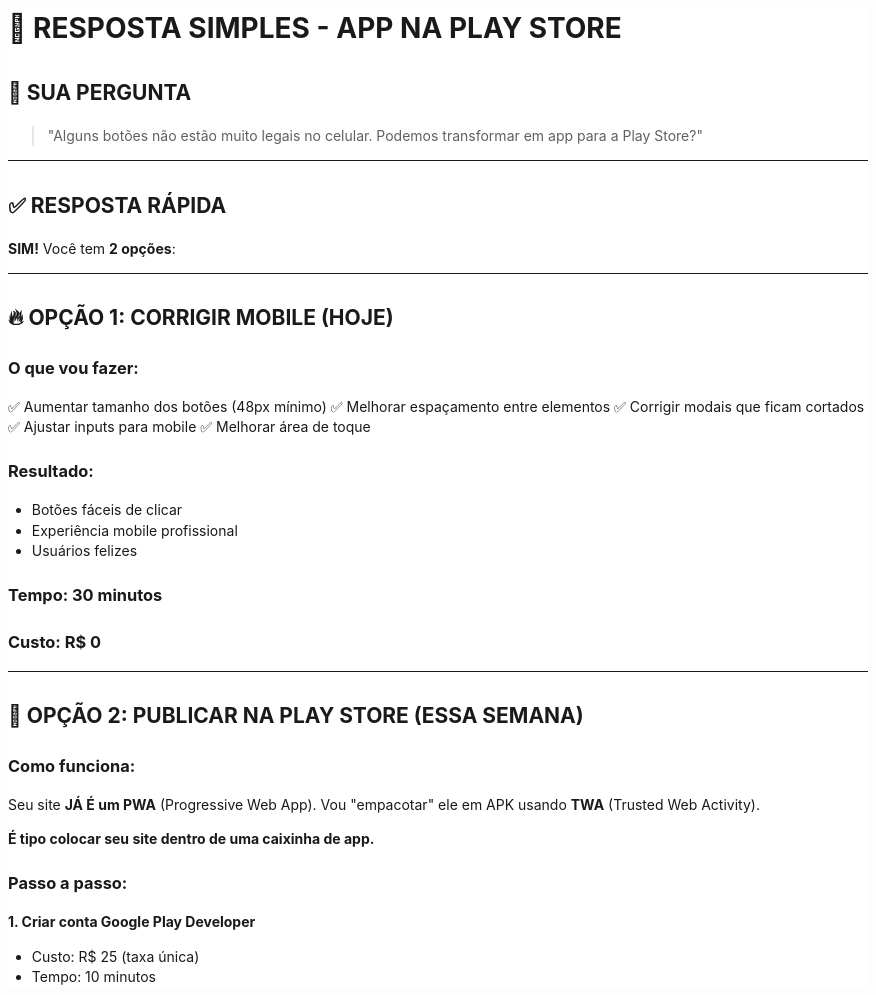 # 🎯 RESPOSTA SIMPLES - APP NA PLAY STORE

## 📱 SUA PERGUNTA

> "Alguns botões não estão muito legais no celular. Podemos transformar em app para a Play Store?"

---

## ✅ RESPOSTA RÁPIDA

**SIM!** Você tem **2 opções**:

---

## 🔥 OPÇÃO 1: CORRIGIR MOBILE (HOJE)

### **O que vou fazer:**
✅ Aumentar tamanho dos botões (48px mínimo)
✅ Melhorar espaçamento entre elementos
✅ Corrigir modais que ficam cortados
✅ Ajustar inputs para mobile
✅ Melhorar área de toque

### **Resultado:**
- Botões fáceis de clicar
- Experiência mobile profissional
- Usuários felizes

### **Tempo:** 30 minutos
### **Custo:** R$ 0

---

## 🏪 OPÇÃO 2: PUBLICAR NA PLAY STORE (ESSA SEMANA)

### **Como funciona:**

Seu site **JÁ É um PWA** (Progressive Web App). Vou "empacotar" ele em APK usando **TWA** (Trusted Web Activity).

**É tipo colocar seu site dentro de uma caixinha de app.**

### **Passo a passo:**

**1. Criar conta Google Play Developer**
- Custo: R$ 25 (taxa única)
- Tempo: 10 minutos
